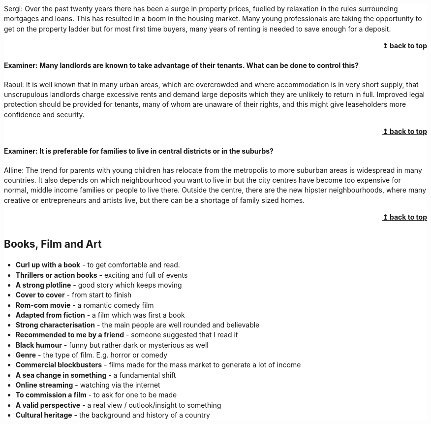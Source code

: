 Sergi: Over the past twenty years there has been a surge in property prices, fuelled by relaxation in the rules surrounding mortgages and loans. This has resulted in a boom in the housing market. Many young professionals are taking the opportunity to get on the property ladder but for most first time buyers, many years of renting is needed to save enough for a deposit.

<div align="right">
    <b><a href="#">↥ back to top</a></b>
</div>

#### Examiner: Many landlords are known to take advantage of their tenants. What can be done to control this?

Raoul: It is well known that in many urban areas, which are overcrowded and where accommodation is in very short supply, that unscrupulous landlords charge excessive rents and demand large deposits which they are unlikely to return in full. Improved legal protection should be provided for tenants, many of whom are unaware of their rights, and this might give leaseholders more confidence and security.

<div align="right">
    <b><a href="#">↥ back to top</a></b>
</div>

#### Examiner: It is preferable for families to live in central districts or in the suburbs?

Alline: The trend for parents with young children has relocate from the metropolis to more suburban areas is widespread in many countries. It also depends on which neighbourhood you want to live in but the city centres have become too expensive for normal, middle income families or people to live there. Outside the centre, there are the new hipster neighbourhoods, where many creative or entrepreneurs and artists live, but there can be a shortage of family sized homes. 

<div align="right">
    <b><a href="#">↥ back to top</a></b>
</div>

## Books, Film and Art

* **Curl up with a book** - to get comfortable and read.
* **Thrillers or action books** - exciting and full of events
* **A strong plotline** - good story which keeps moving
* **Cover to cover** - from start to finish
* **Rom-com movie** - a romantic comedy film
* **Adapted from fiction** - a film which was first a book
* **Strong characterisation** - the main people are well rounded and believable
* **Recommended to me by a friend** - someone suggested that I read it
* **Black humour** - funny but rather dark or mysterious as well
* **Genre** - the type of film. E.g. horror or comedy
* **Commercial blockbusters** - films made for the mass market to generate a lot of income
* **A sea change in something** - a fundamental shift
* **Online streaming** - watching via the internet
* **To commission a film** - to ask for one to be made
* **A valid perspective** - a real view / outlook/insight to something
* **Cultural heritage** - the background and history of a country
